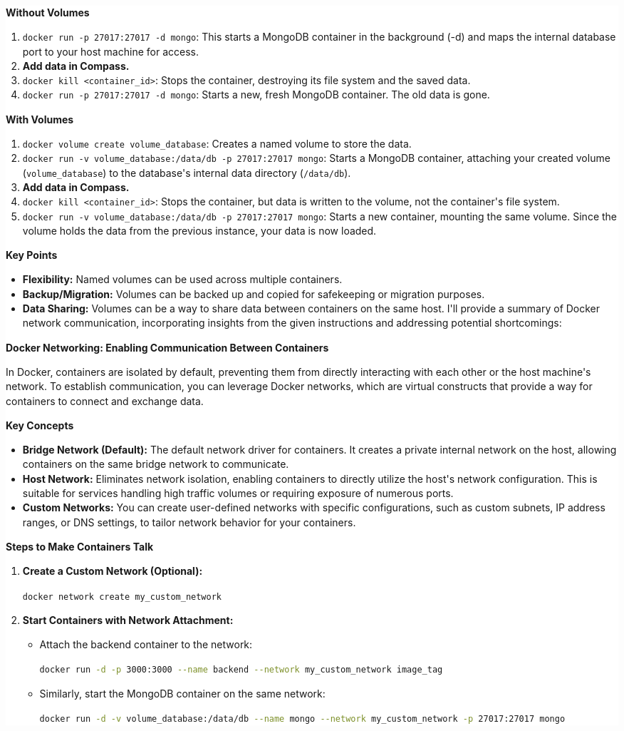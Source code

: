 **Without Volumes**

1. `docker run -p 27017:27017 -d mongo`: This starts a MongoDB container in the background (-d) and maps the internal database port to your host machine for access.  
2. **Add data in Compass.**
3. `docker kill <container_id>`: Stops the container, destroying its file system and the saved data.
4. `docker run -p 27017:27017 -d mongo`:  Starts a new, fresh MongoDB container. The old data is gone.

**With Volumes**

1. `docker volume create volume_database`: Creates a named volume to store the data.
2. `docker run -v volume_database:/data/db -p 27017:27017 mongo`: Starts a MongoDB container, attaching your created volume (`volume_database`) to the database's internal data directory (`/data/db`).
3. **Add data in Compass.**
4. `docker kill <container_id>`: Stops the container, but data is written to the volume, not the container's file system.
5. `docker run -v volume_database:/data/db -p 27017:27017 mongo`: Starts a new container, mounting the same volume. Since the volume holds the data from the previous instance, your data is now loaded.

**Key Points**

* **Flexibility:** Named volumes can be used across multiple containers.
* **Backup/Migration:**  Volumes can be backed up and copied for safekeeping or migration purposes. 
* **Data Sharing:** Volumes can be a way to share data between containers on the same host. 
I'll provide a summary of Docker network communication, incorporating insights from the given instructions and addressing potential shortcomings:

**Docker Networking: Enabling Communication Between Containers**

In Docker, containers are isolated by default, preventing them from directly interacting with each other or the host machine's network. To establish communication, you can leverage Docker networks, which are virtual constructs that provide a way for containers to connect and exchange data.

**Key Concepts**

- **Bridge Network (Default):** The default network driver for containers. It creates a private internal network on the host, allowing containers on the same bridge network to communicate.
- **Host Network:** Eliminates network isolation, enabling containers to directly utilize the host's network configuration. This is suitable for services handling high traffic volumes or requiring exposure of numerous ports.
- **Custom Networks:** You can create user-defined networks with specific configurations, such as custom subnets, IP address ranges, or DNS settings, to tailor network behavior for your containers.

**Steps to Make Containers Talk**

1. **Create a Custom Network (Optional):**
   ```bash
   docker network create my_custom_network
   ```

2. **Start Containers with Network Attachment:**
   - Attach the backend container to the network:
     ```bash
     docker run -d -p 3000:3000 --name backend --network my_custom_network image_tag
     ```
   - Similarly, start the MongoDB container on the same network:
     ```bash
     docker run -d -v volume_database:/data/db --name mongo --network my_custom_network -p 27017:27017 mongo
     ```
